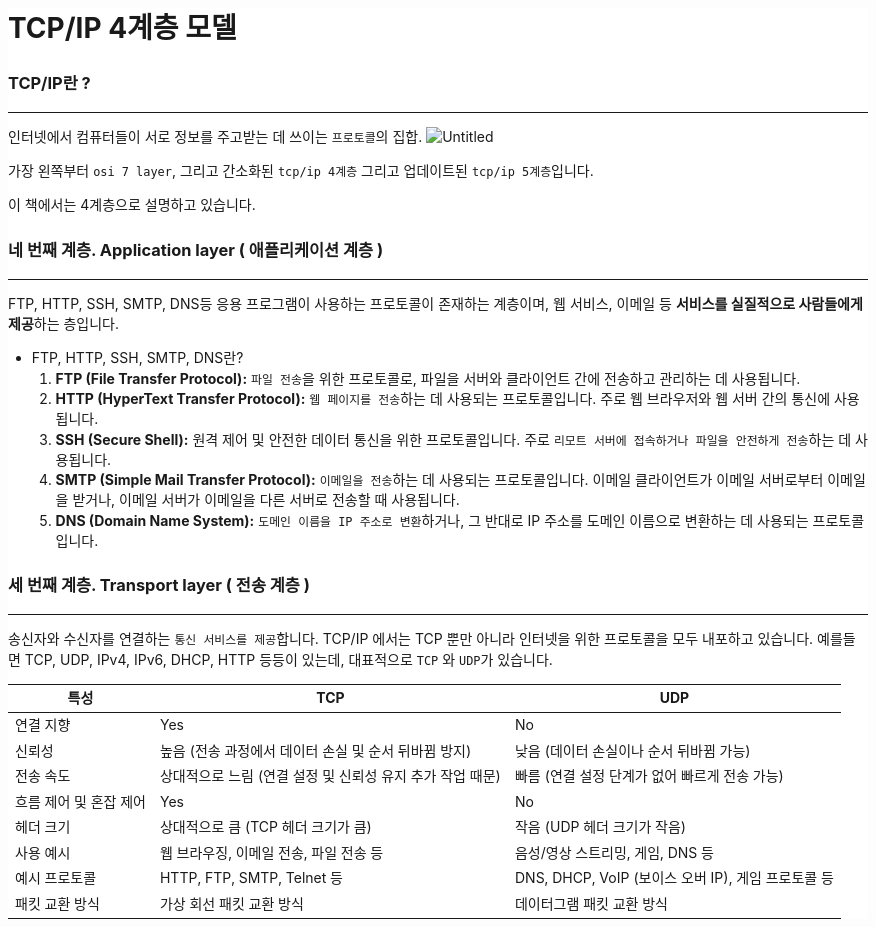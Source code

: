 # TCP/IP 4계층 모델

### TCP/IP란 ?

---

인터넷에서 컴퓨터들이 서로 정보를 주고받는 데 쓰이는 `프로토콜`의 집합.
<img width="802" alt="Untitled" src="https://github.com/STUDY-0x0E/CS-STUDY/assets/72375302/89ef843a-99af-423b-932d-40bc0c8f5353">

가장 왼쪽부터 `osi 7 layer`, 그리고 간소화된 `tcp/ip 4계층` 그리고 업데이트된 `tcp/ip 5계층`입니다.

이 책에서는 4계층으로 설명하고 있습니다.

### 네 번째 계층. Application layer ( 애플리케이션 계층 )

---

FTP, HTTP, SSH, SMTP, DNS등 응용 프로그램이 사용하는 프로토콜이 존재하는 계층이며, 웹 서비스, 이메일 등 **서비스를 실질적으로 사람들에게 제공**하는 층입니다.

- FTP, HTTP, SSH, SMTP, DNS란?
    1. **FTP (File Transfer Protocol):** `파일 전송`을 위한 프로토콜로, 파일을 서버와 클라이언트 간에 전송하고 관리하는 데 사용됩니다.
    2. **HTTP (HyperText Transfer Protocol):** `웹 페이지를 전송`하는 데 사용되는 프로토콜입니다. 주로 웹 브라우저와 웹 서버 간의 통신에 사용됩니다.
    3. **SSH (Secure Shell):** 원격 제어 및 안전한 데이터 통신을 위한 프로토콜입니다. 주로 `리모트 서버에 접속하거나 파일을 안전하게 전송`하는 데 사용됩니다.
    4. **SMTP (Simple Mail Transfer Protocol):** `이메일을 전송`하는 데 사용되는 프로토콜입니다. 이메일 클라이언트가 이메일 서버로부터 이메일을 받거나, 이메일 서버가 이메일을 다른 서버로 전송할 때 사용됩니다.
    5. **DNS (Domain Name System):** `도메인 이름을 IP 주소로 변환`하거나, 그 반대로 IP 주소를 도메인 이름으로 변환하는 데 사용되는 프로토콜입니다.

### 세 번째 계층. Transport layer ( 전송 계층 )

---

송신자와 수신자를 연결하는 `통신 서비스를 제공`합니다. TCP/IP 에서는 TCP 뿐만 아니라 인터넷을 위한 프로토콜을 모두 내포하고 있습니다. 예를들면 TCP, UDP, IPv4, IPv6, DHCP, HTTP 등등이 있는데, 대표적으로 `TCP` 와 `UDP`가 있습니다.

| 특성 | TCP | UDP |
| --- | --- | --- |
| 연결 지향 | Yes | No |
| 신뢰성 | 높음 (전송 과정에서 데이터 손실 및 순서 뒤바뀜 방지) | 낮음 (데이터 손실이나 순서 뒤바뀜 가능) |
| 전송 속도 | 상대적으로 느림 (연결 설정 및 신뢰성 유지 추가 작업 때문) | 빠름 (연결 설정 단계가 없어 빠르게 전송 가능) |
| 흐름 제어 및 혼잡 제어 | Yes | No |
| 헤더 크기 | 상대적으로 큼 (TCP 헤더 크기가 큼) | 작음 (UDP 헤더 크기가 작음) |
| 사용 예시 | 웹 브라우징, 이메일 전송, 파일 전송 등 | 음성/영상 스트리밍, 게임, DNS 등 |
| 예시 프로토콜 | HTTP, FTP, SMTP, Telnet 등 | DNS, DHCP, VoIP (보이스 오버 IP), 게임 프로토콜 등 |
| 패킷 교환 방식 | 가상 회선 패킷 교환 방식 | 데이터그램 패킷 교환 방식 |
